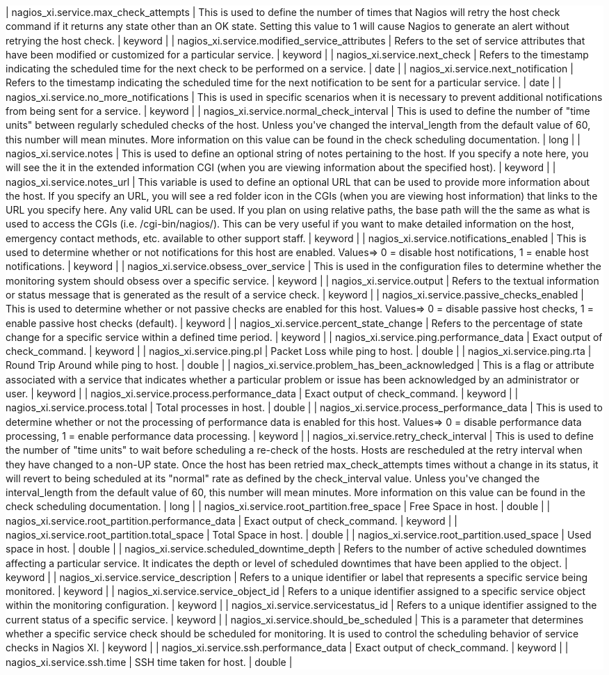 | nagios_xi.service.max_check_attempts | This is used to define the number of times that Nagios will retry the host check command if it returns any state other than an OK state. Setting this value to 1 will cause Nagios to generate an alert without retrying the host check. | keyword |
| nagios_xi.service.modified_service_attributes | Refers to the set of service attributes that have been modified or customized for a particular service. | keyword |
| nagios_xi.service.next_check | Refers to the timestamp indicating the scheduled time for the next check to be performed on a service. | date |
| nagios_xi.service.next_notification | Refers to the timestamp indicating the scheduled time for the next notification to be sent for a particular service. | date |
| nagios_xi.service.no_more_notifications | This is used in specific scenarios when it is necessary to prevent additional notifications from being sent for a service. | keyword |
| nagios_xi.service.normal_check_interval | This is used to define the number of "time units" between regularly scheduled checks of the host. Unless you've changed the interval_length from the default value of 60, this number will mean minutes. More information on this value can be found in the check scheduling documentation. | long |
| nagios_xi.service.notes | This is used to define an optional string of notes pertaining to the host. If you specify a note here, you will see the it in the extended information CGI (when you are viewing information about the specified host). | keyword |
| nagios_xi.service.notes_url | This variable is used to define an optional URL that can be used to provide more information about the host. If you specify an URL, you will see a red folder icon in the CGIs (when you are viewing host information) that links to the URL you specify here. Any valid URL can be used. If you plan on using relative paths, the base path will the the same as what is used to access the CGIs (i.e. /cgi-bin/nagios/). This can be very useful if you want to make detailed information on the host, emergency contact methods, etc. available to other support staff. | keyword |
| nagios_xi.service.notifications_enabled | This is used to determine whether or not notifications for this host are enabled. Values=\> 0 = disable host notifications, 1 = enable host notifications. | keyword |
| nagios_xi.service.obsess_over_service | This is used in the configuration files to determine whether the monitoring system should obsess over a specific service. | keyword |
| nagios_xi.service.output | Refers to the textual information or status message that is generated as the result of a service check. | keyword |
| nagios_xi.service.passive_checks_enabled | This is used to determine whether or not passive checks are enabled for this host. Values=\> 0 = disable passive host checks, 1 = enable passive host checks (default). | keyword |
| nagios_xi.service.percent_state_change | Refers to the percentage of state change for a specific service within a defined time period. | keyword |
| nagios_xi.service.ping.performance_data | Exact output of check_command. | keyword |
| nagios_xi.service.ping.pl | Packet Loss while ping to host. | double |
| nagios_xi.service.ping.rta | Round Trip Around while ping to host. | double |
| nagios_xi.service.problem_has_been_acknowledged | This is a flag or attribute associated with a service that indicates whether a particular problem or issue has been acknowledged by an administrator or user. | keyword |
| nagios_xi.service.process.performance_data | Exact output of check_command. | keyword |
| nagios_xi.service.process.total | Total processes in host. | double |
| nagios_xi.service.process_performance_data | This is used to determine whether or not the processing of performance data is enabled for this host. Values=\> 0 = disable performance data processing, 1 = enable performance data processing. | keyword |
| nagios_xi.service.retry_check_interval | This is used to define the number of "time units" to wait before scheduling a re-check of the hosts. Hosts are rescheduled at the retry interval when they have changed to a non-UP state. Once the host has been retried max_check_attempts times without a change in its status, it will revert to being scheduled at its "normal" rate as defined by the check_interval value. Unless you've changed the interval_length from the default value of 60, this number will mean minutes. More information on this value can be found in the check scheduling documentation. | long |
| nagios_xi.service.root_partition.free_space | Free Space in host. | double |
| nagios_xi.service.root_partition.performance_data | Exact output of check_command. | keyword |
| nagios_xi.service.root_partition.total_space | Total Space in host. | double |
| nagios_xi.service.root_partition.used_space | Used space in host. | double |
| nagios_xi.service.scheduled_downtime_depth | Refers to the number of active scheduled downtimes affecting a particular service. It indicates the depth or level of scheduled downtimes that have been applied to the object. | keyword |
| nagios_xi.service.service_description | Refers to a unique identifier or label that represents a specific service being monitored. | keyword |
| nagios_xi.service.service_object_id | Refers to a unique identifier assigned to a specific service object within the monitoring configuration. | keyword |
| nagios_xi.service.servicestatus_id | Refers to a unique identifier assigned to the current status of a specific service. | keyword |
| nagios_xi.service.should_be_scheduled | This is a parameter that determines whether a specific service check should be scheduled for monitoring. It is used to control the scheduling behavior of service checks in Nagios XI. | keyword |
| nagios_xi.service.ssh.performance_data | Exact output of check_command. | keyword |
| nagios_xi.service.ssh.time | SSH time taken for host. | double |